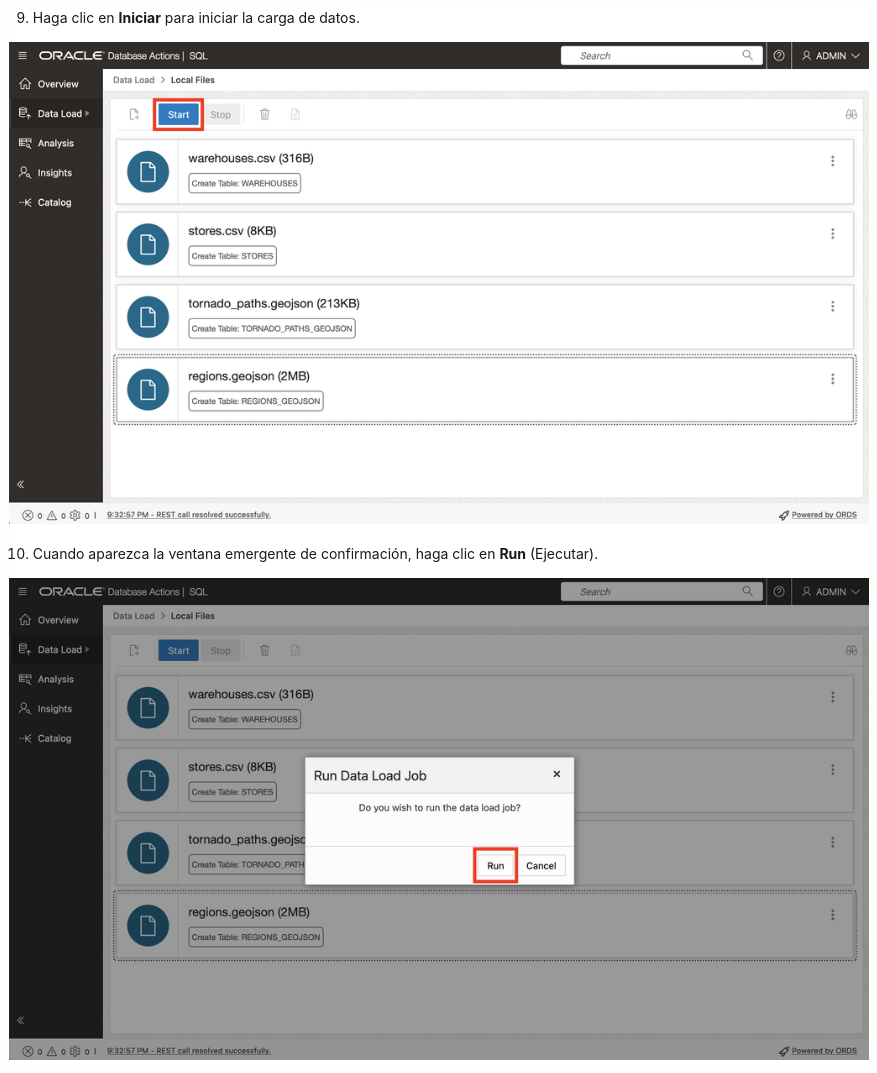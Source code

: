 9.  Haga clic en **Iniciar** para iniciar la carga de datos.

![Preparar datos espaciales](images/create-data-09.png)

10.  Cuando aparezca la ventana emergente de confirmación, haga clic en **Run** (Ejecutar).

![Preparar datos espaciales](images/create-data-10.png)
